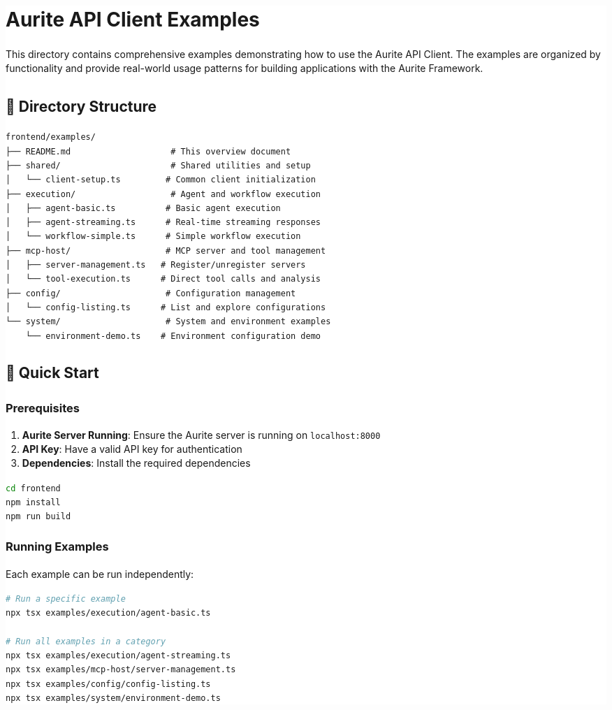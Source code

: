 # Aurite API Client Examples

This directory contains comprehensive examples demonstrating how to use the Aurite API Client. The examples are organized by functionality and provide real-world usage patterns for building applications with the Aurite Framework.

## 📁 Directory Structure

```
frontend/examples/
├── README.md                    # This overview document
├── shared/                      # Shared utilities and setup
│   └── client-setup.ts         # Common client initialization
├── execution/                   # Agent and workflow execution
│   ├── agent-basic.ts          # Basic agent execution
│   ├── agent-streaming.ts      # Real-time streaming responses
│   └── workflow-simple.ts      # Simple workflow execution
├── mcp-host/                   # MCP server and tool management
│   ├── server-management.ts   # Register/unregister servers
│   └── tool-execution.ts      # Direct tool calls and analysis
├── config/                     # Configuration management
│   └── config-listing.ts      # List and explore configurations
└── system/                     # System and environment examples
    └── environment-demo.ts    # Environment configuration demo
```

## 🚀 Quick Start

### Prerequisites

1. **Aurite Server Running**: Ensure the Aurite server is running on `localhost:8000`
2. **API Key**: Have a valid API key for authentication
3. **Dependencies**: Install the required dependencies

```bash
cd frontend
npm install
npm run build
```

### Running Examples

Each example can be run independently:

```bash
# Run a specific example
npx tsx examples/execution/agent-basic.ts

# Run all examples in a category
npx tsx examples/execution/agent-streaming.ts
npx tsx examples/mcp-host/server-management.ts
npx tsx examples/config/config-listing.ts
npx tsx examples/system/environment-demo.ts
```
